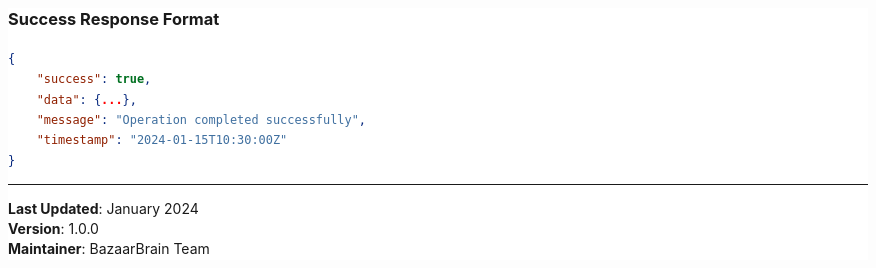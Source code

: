 ### Success Response Format

```json
{
    "success": true,
    "data": {...},
    "message": "Operation completed successfully",
    "timestamp": "2024-01-15T10:30:00Z"
}
```

---

**Last Updated**: January 2024  
**Version**: 1.0.0  
**Maintainer**: BazaarBrain Team
